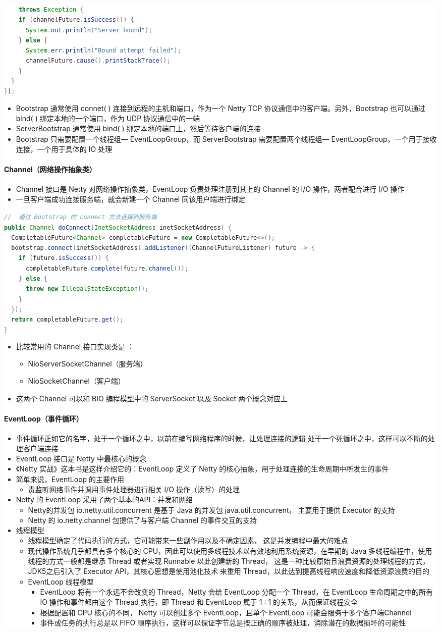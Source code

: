```java
    throws Exception {
    if (channelFuture.isSuccess()) {
      System.out.println("Server bound");
    } else {
      System.err.println("Bound attempt failed");
      channelFuture.cause().printStackTrace();
    }
  }
});
```

- Bootstrap 通常使用 connet( ) 连接到远程的主机和端口，作为一个 Netty TCP 协议通信中的客户端。另外，Bootstrap 也可以通过 bind( ) 绑定本地的一个端口，作为 UDP 协议通信中的一端
- ServerBootstrap 通常使用 bind( ) 绑定本地的端口上，然后等待客户端的连接
- Bootstrap 只需要配置一个线程组— EventLoopGroup，而 ServerBootstrap 需要配置两个线程组— EventLoopGroup，一个用于接收连接，一个用于具体的 IO 处理



#### Channel（网络操作抽象类）

- Channel 接口是 Netty 对网络操作抽象类，EventLoop 负责处理注册到其上的 Channel 的 I/O 操作，两者配合进行 I/O 操作
- 一旦客户端成功连接服务端，就会新建一个 Channel 同该用户端进行绑定

```java
//  通过 Bootstrap 的 connect 方法连接到服务端
public Channel doConnect(InetSocketAddress inetSocketAddress) {
  CompletableFuture<Channel> completableFuture = new CompletableFuture<>();
  bootstrap.connect(inetSocketAddress).addListener((ChannelFutureListener) future -> {
    if (future.isSuccess()) {
      completableFuture.complete(future.channel());
    } else {
      throw new IllegalStateException();
    }
  });
  return completableFuture.get();
}
```

- 比较常用的 Channel 接口实现类是 ：

  - NioServerSocketChannel（服务端）

  - NioSocketChannel（客户端）

- 这两个 Channel 可以和 BIO 编程模型中的 ServerSocket 以及 Socket 两个概念对应上



#### EventLoop（事件循环）

- 事件循环正如它的名字，处于一个循环之中，以前在编写网络程序的时候，让处理连接的逻辑 处于一个死循环之中，这样可以不断的处理客户端连接
- EventLoop 接口是 Netty 中最核心的概念
- 《Netty 实战》这本书是这样介绍它的：EventLoop 定义了 Netty 的核心抽象，用于处理连接的生命周期中所发生的事件
- 简单来说，EventLoop 的主要作用
  - 责监听网络事件并调用事件处理器进行相关 I/O 操作（读写）的处理
- Netty 的 EventLoop 采用了两个基本的API：并发和网络
  - Netty的并发包 io.netty.util.concurrent 是基于 Java 的并发包 java.util.concurrent， 主要用于提供 Executor 的支持
  - Netty 的 io.netty.channel 包提供了与客户端 Channel 的事件交互的支持
- 线程模型
  - 线程模型确定了代码执行的方式，它可能带来一些副作用以及不确定因素， 这是并发编程中最大的难点
  - 现代操作系统几乎都具有多个核心的 CPU，因此可以使用多线程技术以有效地利用系统资源，在早期的 Java 多线程编程中，使用线程的方式一般都是继承 Thread 或者实现 Runnable 以此创建新的 Thread， 这是一种比较原始且浪费资源的处理线程的方式，JDK5之后引入了 Executor API，其核心思想是使用池化技术 来重用 Thread，以此达到提高线程响应速度和降低资源浪费的目的
  - EventLoop 线程模型
    - EventLoop 将有一个永远不会改变的 Thread，Netty 会给 EventLoop 分配一个 Thread，在 EventLoop 生命周期之中的所有 IO 操作和事件都由这个 Thread 执行，即 Thread 和 EventLoop 属于 1 : 1 的关系，从而保证线程安全
    - 根据配置和 CPU 核心的不同， Netty 可以创建多个 EventLoop，且单个 EventLoop 可能会服务于多个客户端Channel
    - 事件或任务的执行总是以 FIFO 顺序执行，这样可以保证字节总是按正确的顺序被处理，消除潜在的数据损坏的可能性